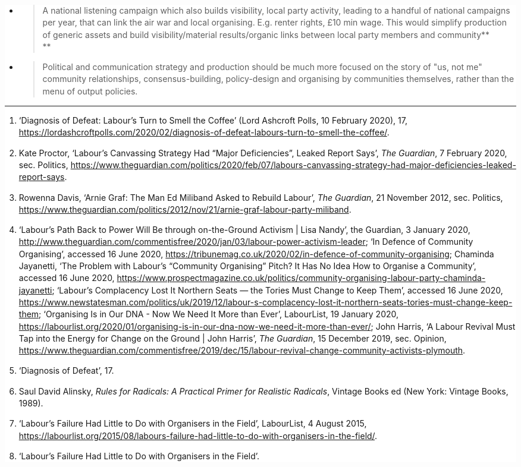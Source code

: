   - > A national listening campaign which also builds visibility, local
    > party activity, leading to a handful of national campaigns per
    > year, that can link the air war and local organising. E.g. renter
    > rights, £10 min wage. This would simplify production of generic
    > assets and build visibility/material results/organic links between
    > local party members and community**  
    > **

  - > Political and communication strategy and production should be much
    > more focused on the story of "us, not me" community relationships,
    > consensus-building, policy-design and organising by communities
    > themselves, rather than the menu of output policies.

-------------

1.  ‘Diagnosis of Defeat: Labour’s Turn to Smell the Coffee’ (Lord
    Ashcroft Polls, 10 February 2020), 17,
    https://lordashcroftpolls.com/2020/02/diagnosis-of-defeat-labours-turn-to-smell-the-coffee/.

2.  Kate Proctor, ‘Labour’s Canvassing Strategy Had “Major
    Deficiencies”, Leaked Report Says’, *The Guardian*, 7 February
    2020, sec. Politics,
    https://www.theguardian.com/politics/2020/feb/07/labours-canvassing-strategy-had-major-deficiencies-leaked-report-says.

3.  Rowenna Davis, ‘Arnie Graf: The Man Ed Miliband Asked to Rebuild
    Labour’, *The Guardian*, 21 November 2012, sec. Politics,
    https://www.theguardian.com/politics/2012/nov/21/arnie-graf-labour-party-miliband.

4.  ‘Labour’s Path Back to Power Will Be through on-the-Ground Activism
    | Lisa Nandy’, the Guardian, 3 January 2020,
    http://www.theguardian.com/commentisfree/2020/jan/03/labour-power-activism-leader;
    ‘In Defence of Community Organising’, accessed 16 June 2020,
    https://tribunemag.co.uk/2020/02/in-defence-of-community-organising;
    Chaminda Jayanetti, ‘The Problem with Labour’s “Community
    Organising” Pitch? It Has No Idea How to Organise a Community’,
    accessed 16 June 2020,
    https://www.prospectmagazine.co.uk/politics/community-organising-labour-party-chaminda-jayanetti;
    ‘Labour’s Complacency Lost It Northern Seats — the Tories Must
    Change to Keep Them’, accessed 16 June 2020,
    https://www.newstatesman.com/politics/uk/2019/12/labour-s-complacency-lost-it-northern-seats-tories-must-change-keep-them;
    ‘Organising Is in Our DNA - Now We Need It More than Ever’,
    LabourList, 19 January 2020,
    https://labourlist.org/2020/01/organising-is-in-our-dna-now-we-need-it-more-than-ever/;
    John Harris, ‘A Labour Revival Must Tap into the Energy for Change
    on the Ground | John Harris’, *The Guardian*, 15 December 2019, sec.
    Opinion,
    https://www.theguardian.com/commentisfree/2019/dec/15/labour-revival-change-community-activists-plymouth.

5.  ‘Diagnosis of Defeat’, 17.

6.  Saul David Alinsky, *Rules for Radicals: A Practical Primer for
    Realistic Radicals*, Vintage Books ed (New York: Vintage Books,
    1989).

7.  ‘Labour’s Failure Had Little to Do with Organisers in the Field’,
    LabourList, 4 August 2015,
    https://labourlist.org/2015/08/labours-failure-had-little-to-do-with-organisers-in-the-field/.

8.  ‘Labour’s Failure Had Little to Do with Organisers in the Field’.
